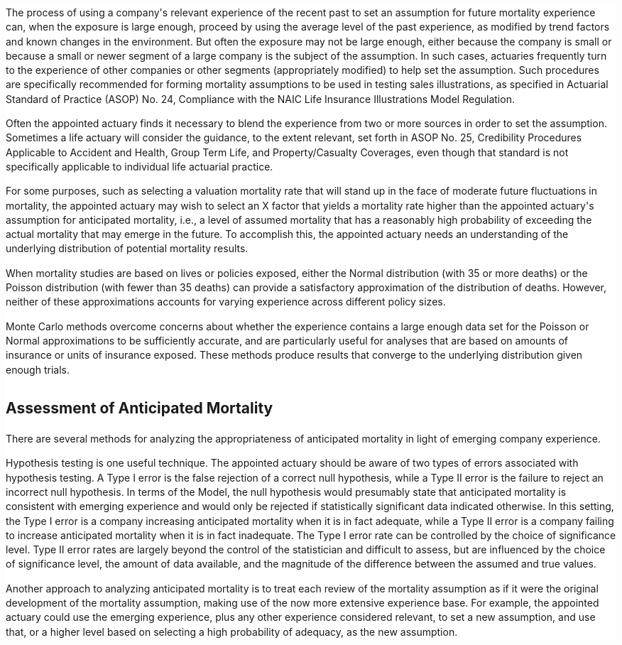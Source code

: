 The process of using a company's relevant experience of the recent past to set an assumption for future mortality experience can, when the exposure is large enough, proceed by using the average level of the past experience, as modified by trend factors and known changes in the environment. But often the exposure may not be large enough, either because the company is small or because a small or newer segment of a large company is the subject of the assumption. In such cases, actuaries frequently turn to the experience of other companies or other segments (appropriately modified) to help set the assumption. Such procedures are specifically recommended for forming mortality assumptions to be used in testing sales illustrations, as specified in Actuarial Standard of Practice (ASOP) No. 24, Compliance with the NAIC Life Insurance Illustrations Model Regulation.

Often the appointed actuary finds it necessary to blend the experience from two or more sources in order to set the assumption. Sometimes a life actuary will consider the guidance, to the extent
relevant, set forth in ASOP No. 25, Credibility Procedures Applicable to Accident and Health, Group Term Life, and Property/Casualty Coverages, even though that standard is not specifically applicable to individual life actuarial practice.

For some purposes, such as selecting a valuation mortality rate that will stand up in the face of moderate future fluctuations in mortality, the appointed actuary may wish to select an X factor that yields a mortality rate higher than the appointed actuary's assumption for anticipated mortality, i.e., a level of assumed mortality that has a reasonably high probability of exceeding the actual mortality that may emerge in the future. To accomplish this, the appointed actuary needs an understanding of the underlying distribution of potential mortality results.

When mortality studies are based on lives or policies exposed, either the Normal distribution (with 35 or more deaths) or the Poisson distribution (with fewer than 35 deaths) can provide a satisfactory approximation of the distribution of deaths. However, neither of these approximations accounts for varying experience across different policy sizes.

Monte Carlo methods overcome concerns about whether the experience contains a large enough data set for the Poisson or Normal approximations to be sufficiently accurate, and are particularly useful for analyses that are based on amounts of insurance or units of insurance exposed. These methods produce results that converge to the underlying distribution given enough trials.

## Assessment of Anticipated Mortality

There are several methods for analyzing the appropriateness of anticipated mortality in light of emerging company experience.

Hypothesis testing is one useful technique. The appointed actuary should be aware of two types of errors associated with hypothesis testing. A Type I error is the false rejection of a correct null hypothesis, while a Type II error is the failure to reject an incorrect null hypothesis. In terms of the Model, the null hypothesis would presumably state that anticipated mortality is consistent with emerging experience and would only be rejected if statistically significant data indicated otherwise. In this setting, the Type I error is a company increasing anticipated mortality when it is in fact adequate, while a Type II error is a company failing to increase anticipated mortality when it is in fact inadequate. The Type I error rate can be controlled by the choice of significance level. Type II error rates are largely beyond the control of the statistician and difficult to assess, but are influenced by the choice of significance level, the amount of data available, and the magnitude of the difference between the assumed and true values.

Another approach to analyzing anticipated mortality is to treat each review of the mortality assumption as if it were the original development of the mortality assumption, making use of the now more extensive experience base. For example, the appointed actuary could use the emerging experience, plus any other experience considered relevant, to set a new assumption, and use that, or a higher level based on selecting a high probability of adequacy, as the new assumption.
